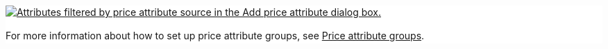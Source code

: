 [<img src="media/add-ProductPriceAttributeGroup.png" alt="Attributes filtered by price attribute source in the Add price attribute dialog box." title="Attributes filtered by price attribute source in the Add price attribute dialog box" width="720" />](media/add-ProductPriceAttributeGroup.png#lightbox)

For more information about how to set up price attribute groups, see [Price attribute groups](price-attribute-groups.md).
